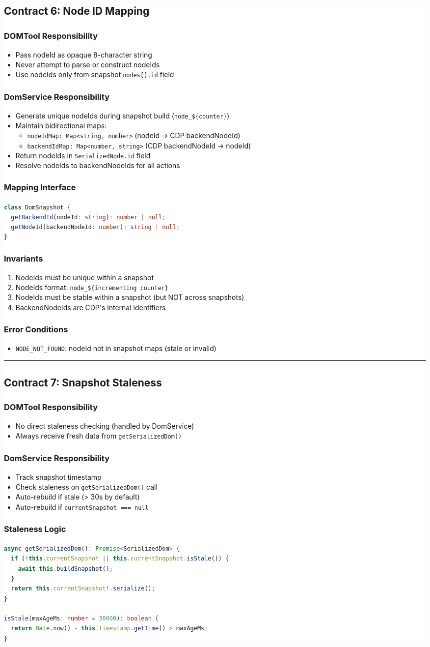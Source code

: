
## Contract 6: Node ID Mapping

### DOMTool Responsibility
- Pass nodeId as opaque 8-character string
- Never attempt to parse or construct nodeIds
- Use nodeIds only from snapshot `nodes[].id` field

### DomService Responsibility
- Generate unique nodeIds during snapshot build (`node_${counter}`)
- Maintain bidirectional maps:
  - `nodeIdMap: Map<string, number>` (nodeId → CDP backendNodeId)
  - `backendIdMap: Map<number, string>` (CDP backendNodeId → nodeId)
- Return nodeIds in `SerializedNode.id` field
- Resolve nodeIds to backendNodeIds for all actions

### Mapping Interface
```typescript
class DomSnapshot {
  getBackendId(nodeId: string): number | null;
  getNodeId(backendNodeId: number): string | null;
}
```

### Invariants
1. NodeIds must be unique within a snapshot
2. NodeIds format: `node_${incrementing counter}`
3. NodeIds must be stable within a snapshot (but NOT across snapshots)
4. BackendNodeIds are CDP's internal identifiers

### Error Conditions
- `NODE_NOT_FOUND`: nodeId not in snapshot maps (stale or invalid)

---

## Contract 7: Snapshot Staleness

### DOMTool Responsibility
- No direct staleness checking (handled by DomService)
- Always receive fresh data from `getSerializedDom()`

### DomService Responsibility
- Track snapshot timestamp
- Check staleness on `getSerializedDom()` call
- Auto-rebuild if stale (> 30s by default)
- Auto-rebuild if `currentSnapshot === null`

### Staleness Logic
```typescript
async getSerializedDom(): Promise<SerializedDom> {
  if (!this.currentSnapshot || this.currentSnapshot.isStale()) {
    await this.buildSnapshot();
  }
  return this.currentSnapshot!.serialize();
}

isStale(maxAgeMs: number = 30000): boolean {
  return Date.now() - this.timestamp.getTime() > maxAgeMs;
}
```
